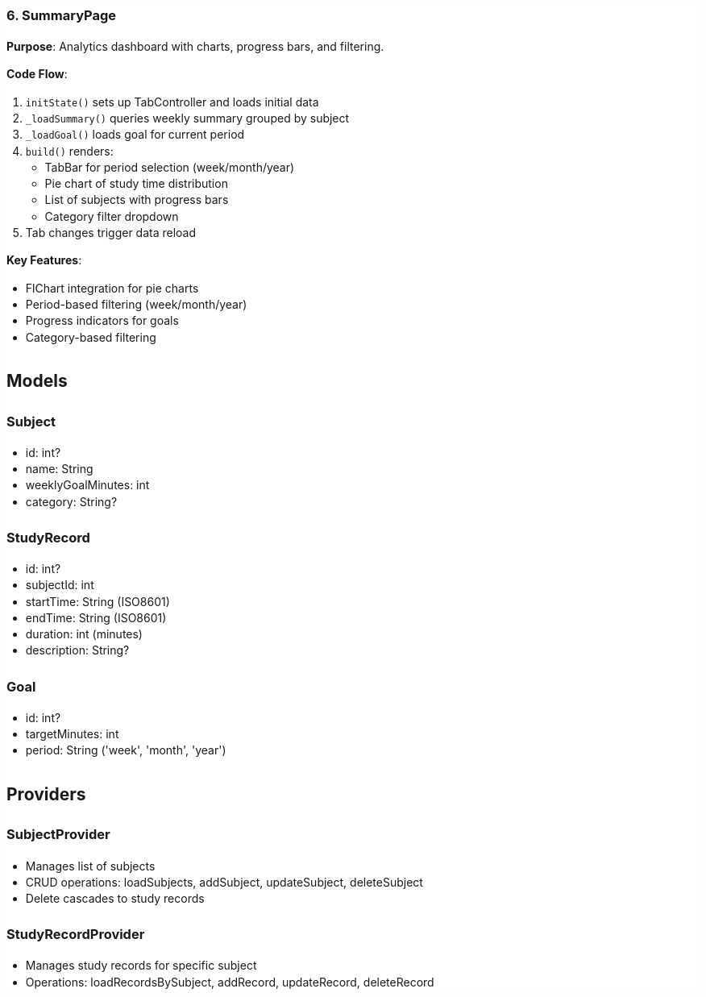 ### 6. SummaryPage
**Purpose**: Analytics dashboard with charts, progress bars, and filtering.

**Code Flow**:
1. `initState()` sets up TabController and loads initial data
2. `_loadSummary()` queries weekly summary grouped by subject
3. `_loadGoal()` loads goal for current period
4. `build()` renders:
   - TabBar for period selection (week/month/year)
   - Pie chart of study time distribution
   - List of subjects with progress bars
   - Category filter dropdown
5. Tab changes trigger data reload

**Key Features**:
- FlChart integration for pie charts
- Period-based filtering (week/month/year)
- Progress indicators for goals
- Category-based filtering

## Models

### Subject
- id: int?
- name: String
- weeklyGoalMinutes: int
- category: String?

### StudyRecord
- id: int?
- subjectId: int
- startTime: String (ISO8601)
- endTime: String (ISO8601)
- duration: int (minutes)
- description: String?

### Goal
- id: int?
- targetMinutes: int
- period: String ('week', 'month', 'year')

## Providers

### SubjectProvider
- Manages list of subjects
- CRUD operations: loadSubjects, addSubject, updateSubject, deleteSubject
- Delete cascades to study records

### StudyRecordProvider
- Manages study records for specific subject
- Operations: loadRecordsBySubject, addRecord, updateRecord, deleteRecord

